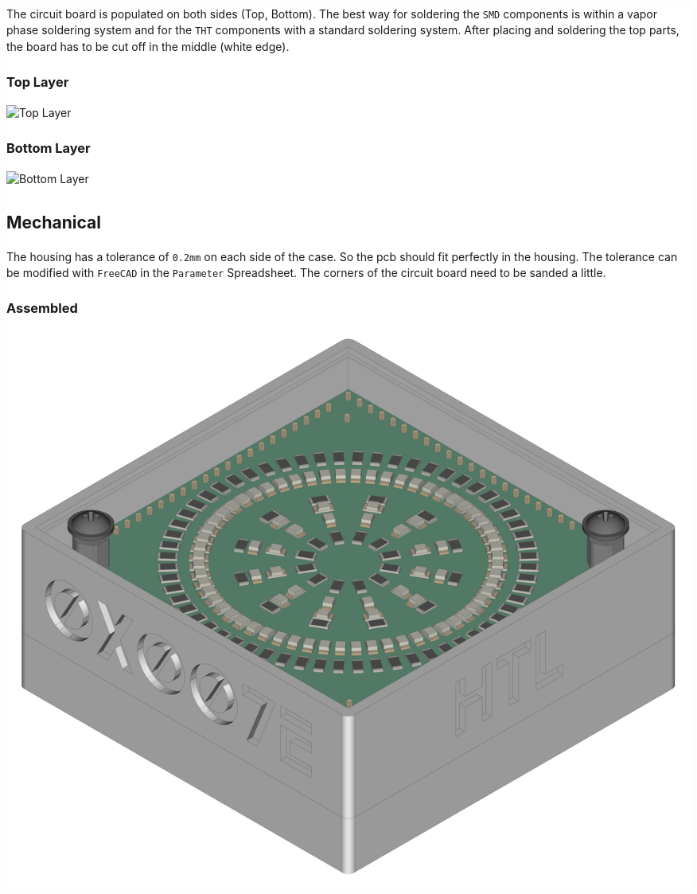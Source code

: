 The circuit board is populated on both sides (Top, Bottom). The best way for soldering the `SMD` components is within a vapor phase soldering system and for the `THT` components with a standard soldering system. After placing and soldering the top parts, the board has to be cut off in the middle (white edge).

### Top Layer

![Top Layer](https://github.com/0x007E/diu/releases/latest/download/top.kicad.png)

### Bottom Layer

![Bottom Layer](https://github.com/0x007E/diu/releases/latest/download/bottom.kicad.png)

## Mechanical

The housing has a tolerance of `0.2mm` on each side of the case. So the pcb should fit perfectly in the housing. The tolerance can be modified with `FreeCAD` in the `Parameter` Spreadsheet. The corners of the circuit board need to be sanded a little.

### Assembled

![Assembled](./images/assembled.png)
